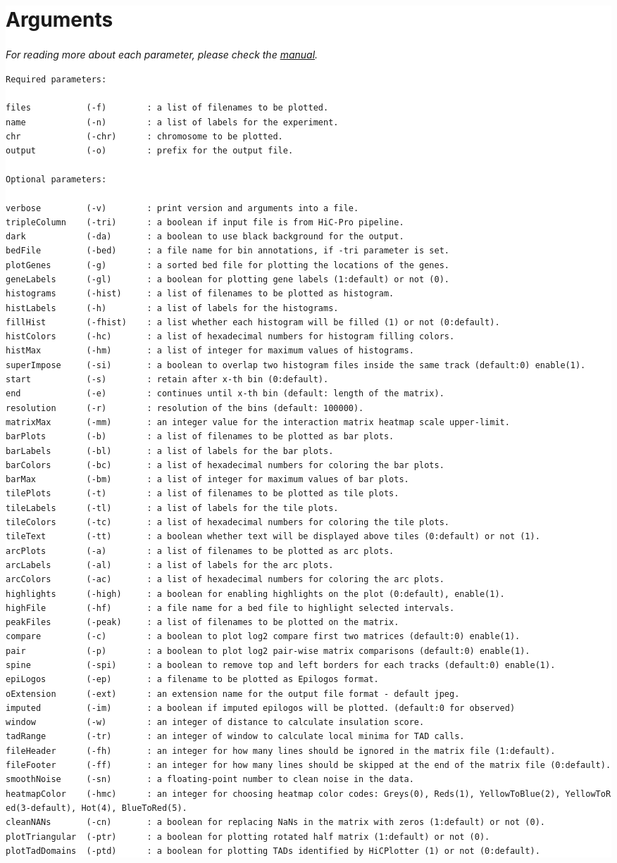 # Arguments

_For reading more about each parameter, please check the [manual](HiCPlotterManual.pdf)._

	Required parameters:

    files 			(-f)		: a list of filenames to be plotted.
    name 			(-n) 		: a list of labels for the experiment.
    chr				(-chr)		: chromosome to be plotted.
    output			(-o)		: prefix for the output file.
    
    Optional parameters:
    
    verbose			(-v)		: print version and arguments into a file.
    tripleColumn	(-tri)		: a boolean if input file is from HiC-Pro pipeline.
    dark			(-da)		: a boolean to use black background for the output.
    bedFile			(-bed)		: a file name for bin annotations, if -tri parameter is set.
    plotGenes		(-g)		: a sorted bed file for plotting the locations of the genes.
    geneLabels		(-gl)		: a boolean for plotting gene labels (1:default) or not (0).
    histograms		(-hist)		: a list of filenames to be plotted as histogram.
    histLabels		(-h)		: a list of labels for the histograms.
    fillHist		(-fhist)	: a list whether each histogram will be filled (1) or not (0:default).
    histColors		(-hc)		: a list of hexadecimal numbers for histogram filling colors.
    histMax 		(-hm)		: a list of integer for maximum values of histograms.
    superImpose		(-si)		: a boolean to overlap two histogram files inside the same track (default:0) enable(1).
    start			(-s)		: retain after x-th bin (0:default).
    end				(-e)		: continues until x-th bin (default: length of the matrix).
    resolution		(-r)		: resolution of the bins (default: 100000).
    matrixMax		(-mm)		: an integer value for the interaction matrix heatmap scale upper-limit.
    barPlots		(-b)		: a list of filenames to be plotted as bar plots.
    barLabels		(-bl)		: a list of labels for the bar plots.
    barColors		(-bc)		: a list of hexadecimal numbers for coloring the bar plots.
    barMax	 		(-bm)		: a list of integer for maximum values of bar plots.
    tilePlots		(-t)		: a list of filenames to be plotted as tile plots.
    tileLabels		(-tl)		: a list of labels for the tile plots.
    tileColors		(-tc)		: a list of hexadecimal numbers for coloring the tile plots.
    tileText		(-tt)		: a boolean whether text will be displayed above tiles (0:default) or not (1).
    arcPlots		(-a)		: a list of filenames to be plotted as arc plots.
    arcLabels		(-al)		: a list of labels for the arc plots.
    arcColors		(-ac)		: a list of hexadecimal numbers for coloring the arc plots.
    highlights		(-high)		: a boolean for enabling highlights on the plot (0:default), enable(1). 
    highFile		(-hf)		: a file name for a bed file to highlight selected intervals.
    peakFiles 		(-peak)		: a list of filenames to be plotted on the matrix.
    compare			(-c)		: a boolean to plot log2 compare first two matrices (default:0) enable(1).
    pair			(-p)		: a boolean to plot log2 pair-wise matrix comparisons (default:0) enable(1).
    spine			(-spi)		: a boolean to remove top and left borders for each tracks (default:0) enable(1).
    epiLogos 		(-ep)		: a filename to be plotted as Epilogos format.
    oExtension 		(-ext)		: an extension name for the output file format - default jpeg.
    imputed 		(-im)		: a boolean if imputed epilogos will be plotted. (default:0 for observed)
    window			(-w)		: an integer of distance to calculate insulation score.
    tadRange		(-tr)		: an integer of window to calculate local minima for TAD calls.
    fileHeader		(-fh)		: an integer for how many lines should be ignored in the matrix file (1:default).
    fileFooter		(-ff)		: an integer for how many lines should be skipped at the end of the matrix file (0:default).
    smoothNoise		(-sn)		: a floating-point number to clean noise in the data.
    heatmapColor	(-hmc)		: an integer for choosing heatmap color codes: Greys(0), Reds(1), YellowToBlue(2), YellowToRed(3-default), Hot(4), BlueToRed(5).
    cleanNANs		(-cn)		: a boolean for replacing NaNs in the matrix with zeros (1:default) or not (0).
    plotTriangular	(-ptr)		: a boolean for plotting rotated half matrix (1:default) or not (0).
    plotTadDomains	(-ptd)		: a boolean for plotting TADs identified by HiCPlotter (1) or not (0:default).